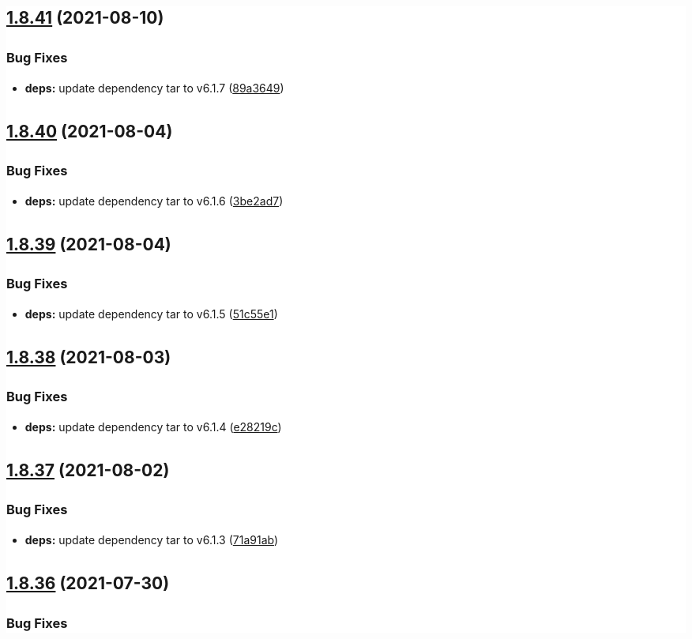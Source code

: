 ## [1.8.41](https://github.com/eik-lib/cli/compare/v1.8.40...v1.8.41) (2021-08-10)


### Bug Fixes

* **deps:** update dependency tar to v6.1.7 ([89a3649](https://github.com/eik-lib/cli/commit/89a3649f4a4553740423e87c4f994a56ffc81180))

## [1.8.40](https://github.com/eik-lib/cli/compare/v1.8.39...v1.8.40) (2021-08-04)


### Bug Fixes

* **deps:** update dependency tar to v6.1.6 ([3be2ad7](https://github.com/eik-lib/cli/commit/3be2ad747680247e33fa07a5c2a238e228a95297))

## [1.8.39](https://github.com/eik-lib/cli/compare/v1.8.38...v1.8.39) (2021-08-04)


### Bug Fixes

* **deps:** update dependency tar to v6.1.5 ([51c55e1](https://github.com/eik-lib/cli/commit/51c55e1ef7ad7531c22a09e5f3345ae4e2283162))

## [1.8.38](https://github.com/eik-lib/cli/compare/v1.8.37...v1.8.38) (2021-08-03)


### Bug Fixes

* **deps:** update dependency tar to v6.1.4 ([e28219c](https://github.com/eik-lib/cli/commit/e28219cb02806d7d207c2596501a51a8fe0b54fe))

## [1.8.37](https://github.com/eik-lib/cli/compare/v1.8.36...v1.8.37) (2021-08-02)


### Bug Fixes

* **deps:** update dependency tar to v6.1.3 ([71a91ab](https://github.com/eik-lib/cli/commit/71a91ab33d1206b43654b56838c2a29a838250fd))

## [1.8.36](https://github.com/eik-lib/cli/compare/v1.8.35...v1.8.36) (2021-07-30)


### Bug Fixes
